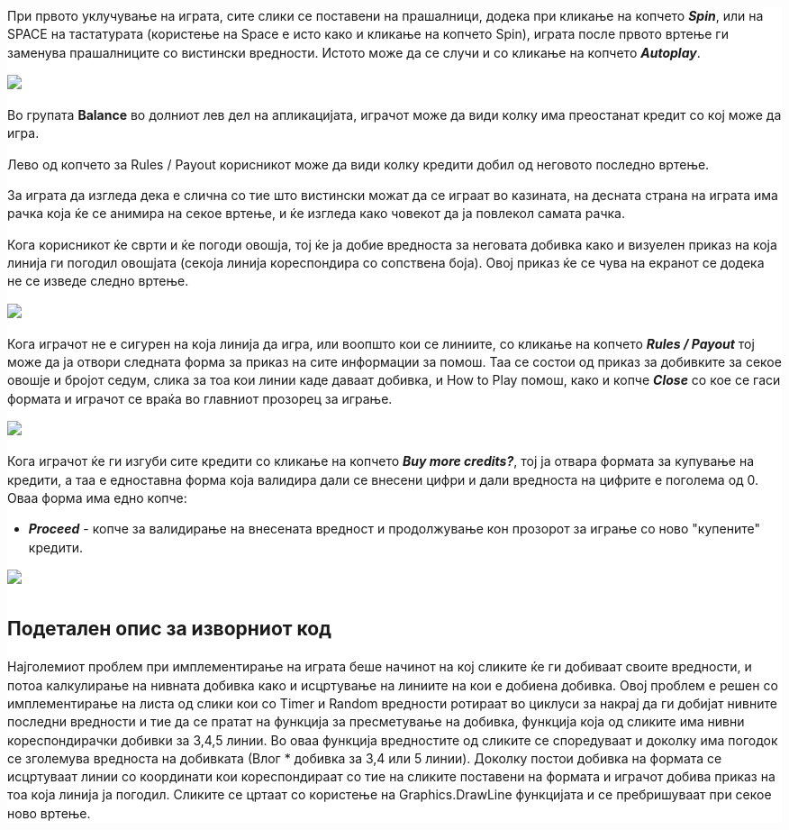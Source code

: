   При првото уклучување на играта, сите слики се поставени на прашалници, додека при кликање на копчето <b><i>Spin</i></b>, или на SPACE на тастатурата (користење на Space е исто како и кликање на копчето Spin), играта после првото вртење ги заменува прашалниците со вистински вредности. Истото може да се случи и со кликање на копчето <b><i>Autoplay</i></b>.

<img src="https://imagizer.imageshack.us/v2/796x599q90/909/bHt9MW.png"/> 

  Во групата <b>Balance</b> во долниот лев дел на апликацијата, играчот може да види колку има преостанат кредит со кој може да игра.
  
  Лево од копчето за Rules / Payout корисникот може да види колку кредити добил од неговото последно вртење.
  
За играта да изгледа дека е слична со тие што вистински можат да се играат во казината, на десната страна на играта има рачка која ќе се анимира на секое вртење, и ќе изгледа како човекот да ја повлекол самата рачка.

Кога корисникот ќе сврти и ќе погоди овошја, тој ќе ја добие вредноста за неговата добивка како и визуелен приказ на која линија ги погодил овошјата (секоја линија кореспондира со сопствена боја). Овој приказ ќе се чува на екранот се додека не се изведе следно вртење.

<img src="https://imagizer.imageshack.us/v2/787x599q90/673/7n1zEW.png"/> 

Кога играчот не е сигурен на која линија да игра, или воопшто кои се линиите, со кликање на копчето <b><i>Rules / Payout</i></b> тој може да ја отвори следната форма за приказ на сите информации за помош. Таа се состои од приказ за добивките за секое овошје и бројот седум, слика за тоа кои линии каде даваат добивка, и How to Play помош, како и копче <b><i>Close</i></b> со кое се гаси формата и играчот се враќа во главниот прозорец за играње.

<img src="https://imagizer.imageshack.us/v2/992x449q90/673/QFiOp8.png"/>

Кога играчот ќе ги изгуби сите кредити со кликање на копчето <b><i>Buy more credits?</i></b>, тој ја отвара формата за купување на кредити, а таа е едноставна форма која валидира дали се внесени цифри и дали вредноста на цифрите е поголема од 0. Оваа форма има едно копче:
* <b><i>Proceed</i></b> - копче за валидирање на внесената вредност и продолжување кон прозорот за играње со ново "купените" кредити. 

 <img src="https://imagizer.imageshack.us/v2/329x178q90/673/amvFpb.png"/>

Подетален опис за изворниот код
-------------------------------

Најголемиот проблем при имплементирање на играта беше начинот на кој сликите ќе ги добиваат своите вредности, и потоа калкулирање на нивната добивка како и исцртување на линиите на кои е добиена добивка.
Овој проблем е решен со имплементирање на листа од слики кои со Timer и Random вредности ротираат во циклуси за накрај да ги добијат нивните последни вредности и тие да се пратат на функција за пресметување на добивка, функција која од сликите има нивни кореспондирачки добивки за 3,4,5 линии. Во оваа функција вредностите од сликите се споредуваат и доколку има погодок се зголемува вредноста на добивката (Влог * добивка за 3,4 или 5 линии).
Доколку постои добивка на формата се исцртуваат линии со координати кои кореспондираат со тие на сликите поставени на формата и играчот добива приказ на тоа која линија ја погодил. Сликите се цртаат со користење на Graphics.DrawLine функцијата и се пребришуваат при секое ново вртење.
